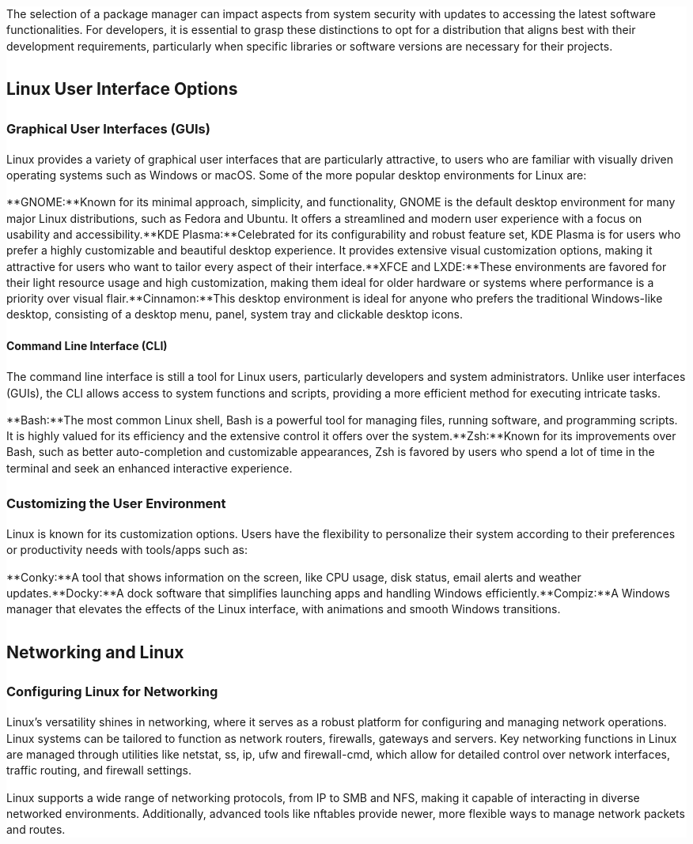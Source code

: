 The selection of a package manager can impact aspects from system security with updates to accessing the latest software functionalities. For developers, it is essential to grasp these distinctions to opt for a distribution that aligns best with their development requirements, particularly when specific libraries or software versions are necessary for their projects.

## Linux User Interface Options
### Graphical User Interfaces (GUIs)
Linux provides a variety of graphical user interfaces that are particularly attractive, to users who are familiar with visually driven operating systems such as Windows or macOS. Some of the more popular desktop environments for Linux are:

**GNOME:**Known for its minimal approach, simplicity, and functionality, GNOME is the default desktop environment for many major Linux distributions, such as Fedora and Ubuntu. It offers a streamlined and modern user experience with a focus on usability and accessibility.**KDE Plasma:**Celebrated for its configurability and robust feature set, KDE Plasma is for users who prefer a highly customizable and beautiful desktop experience. It provides extensive visual customization options, making it attractive for users who want to tailor every aspect of their interface.**XFCE and LXDE:**These environments are favored for their light resource usage and high customization, making them ideal for older hardware or systems where performance is a priority over visual flair.**Cinnamon:**This desktop environment is ideal for anyone who prefers the traditional Windows-like desktop, consisting of a desktop menu, panel, system tray and clickable desktop icons.
#### Command Line Interface (CLI)
The command line interface is still a tool for Linux users, particularly developers and system administrators. Unlike user interfaces (GUIs), the CLI allows access to system functions and scripts, providing a more efficient method for executing intricate tasks.

**Bash:**The most common Linux shell, Bash is a powerful tool for managing files, running software, and programming scripts. It is highly valued for its efficiency and the extensive control it offers over the system.**Zsh:**Known for its improvements over Bash, such as better auto-completion and customizable appearances, Zsh is favored by users who spend a lot of time in the terminal and seek an enhanced interactive experience.
### Customizing the User Environment
Linux is known for its customization options. Users have the flexibility to personalize their system according to their preferences or productivity needs with tools/apps such as:

**Conky:**A tool that shows information on the screen, like CPU usage, disk status, email alerts and weather updates.**Docky:**A dock software that simplifies launching apps and handling Windows efficiently.**Compiz:**A Windows manager that elevates the effects of the Linux interface, with animations and smooth Windows transitions.
## Networking and Linux
### Configuring Linux for Networking
Linux’s versatility shines in networking, where it serves as a robust platform for configuring and managing network operations. Linux systems can be tailored to function as network routers, firewalls, gateways and servers. Key networking functions in Linux are managed through utilities like netstat, ss, ip, ufw and firewall-cmd, which allow for detailed control over network interfaces, traffic routing, and firewall settings.

Linux supports a wide range of networking protocols, from IP to SMB and NFS, making it capable of interacting in diverse networked environments. Additionally, advanced tools like nftables provide newer, more flexible ways to manage network packets and routes.
